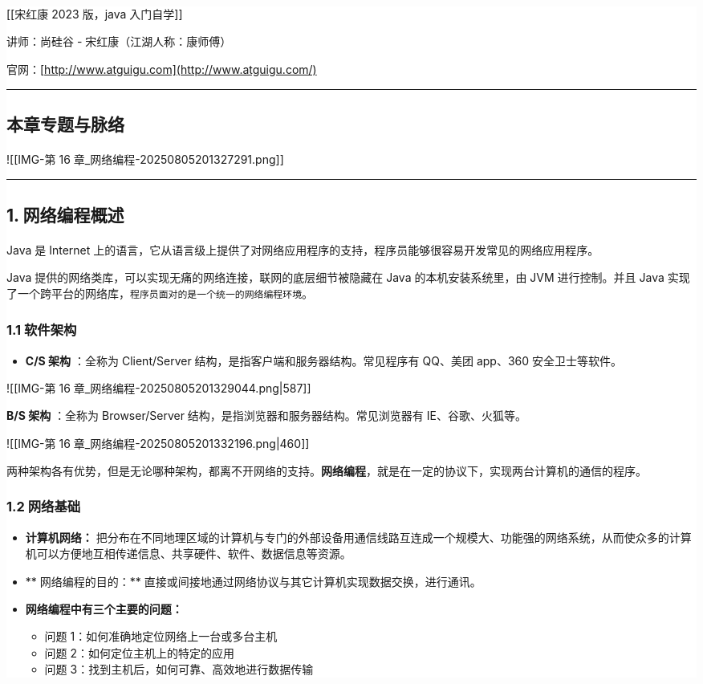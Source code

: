 [[宋红康 2023 版，java 入门自学]]
[](https://github.com/re4388/atguigu-java/tree/main/%E7%AC%AC16%E7%AB%A0_%E7%BD%91%E7%BB%9C%E7%BC%96%E7%A8%8B#%E7%AC%AC16%E7%AB%A0_%E7%BD%91%E7%BB%9C%E7%BC%96%E7%A8%8B)

讲师：尚硅谷 - 宋红康（江湖人称：康师傅）

官网：[http://www.atguigu.com](http://www.atguigu.com/)

---

## 本章专题与脉络

[](https://github.com/re4388/atguigu-java/tree/main/%E7%AC%AC16%E7%AB%A0_%E7%BD%91%E7%BB%9C%E7%BC%96%E7%A8%8B#%E6%9C%AC%E7%AB%A0%E4%B8%93%E9%A2%98%E4%B8%8E%E8%84%89%E7%BB%9C)

![[IMG-第 16 章_网络编程-20250805201327291.png]]

---

## 1. 网络编程概述

[](https://github.com/re4388/atguigu-java/tree/main/%E7%AC%AC16%E7%AB%A0_%E7%BD%91%E7%BB%9C%E7%BC%96%E7%A8%8B#1-%E7%BD%91%E7%BB%9C%E7%BC%96%E7%A8%8B%E6%A6%82%E8%BF%B0)

Java 是 Internet 上的语言，它从语言级上提供了对网络应用程序的支持，程序员能够很容易开发常见的网络应用程序。

Java 提供的网络类库，可以实现无痛的网络连接，联网的底层细节被隐藏在 Java 的本机安装系统里，由 JVM 进行控制。并且 Java 实现了一个跨平台的网络库，`程序员面对的是一个统一的网络编程环境`。

### 1.1 软件架构

[](https://github.com/re4388/atguigu-java/tree/main/%E7%AC%AC16%E7%AB%A0_%E7%BD%91%E7%BB%9C%E7%BC%96%E7%A8%8B#11-%E8%BD%AF%E4%BB%B6%E6%9E%B6%E6%9E%84)

- **C/S 架构** ：全称为 Client/Server 结构，是指客户端和服务器结构。常见程序有 QQ、美团 app、360 安全卫士等软件。

![[IMG-第 16 章_网络编程-20250805201329044.png|587]]

**B/S 架构** ：全称为 Browser/Server 结构，是指浏览器和服务器结构。常见浏览器有 IE、谷歌、火狐等。

![[IMG-第 16 章_网络编程-20250805201332196.png|460]]

两种架构各有优势，但是无论哪种架构，都离不开网络的支持。**网络编程**，就是在一定的协议下，实现两台计算机的通信的程序。

### 1.2 网络基础

[](https://github.com/re4388/atguigu-java/tree/main/%E7%AC%AC16%E7%AB%A0_%E7%BD%91%E7%BB%9C%E7%BC%96%E7%A8%8B#12-%E7%BD%91%E7%BB%9C%E5%9F%BA%E7%A1%80)

- **计算机网络：** 把分布在不同地理区域的计算机与专门的外部设备用通信线路互连成一个规模大、功能强的网络系统，从而使众多的计算机可以方便地互相传递信息、共享硬件、软件、数据信息等资源。
    
- ** 网络编程的目的：** 直接或间接地通过网络协议与其它计算机实现数据交换，进行通讯。
    
- **网络编程中有三个主要的问题：**
    
    - 问题 1：如何准确地定位网络上一台或多台主机
    - 问题 2：如何定位主机上的特定的应用
    - 问题 3：找到主机后，如何可靠、高效地进行数据传输
